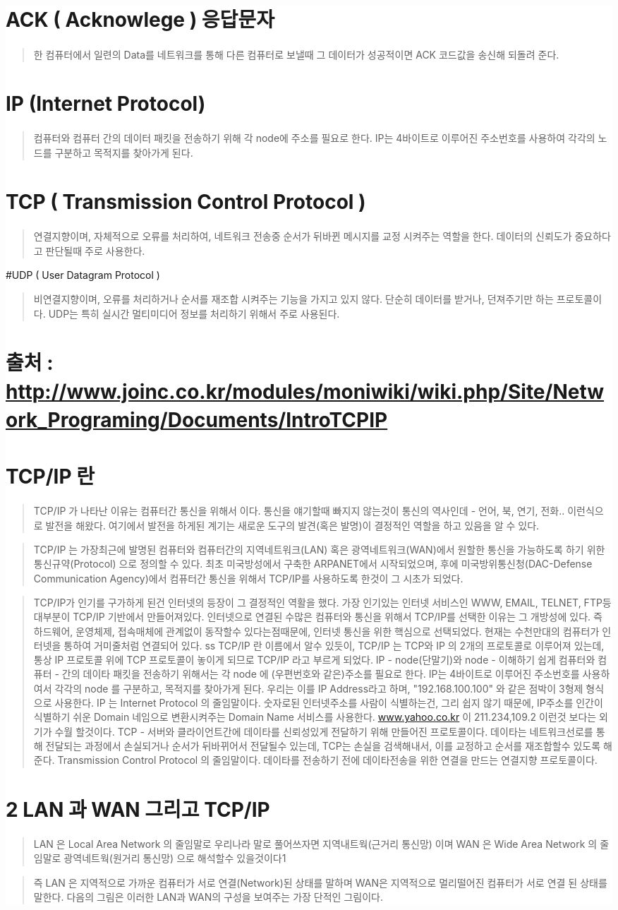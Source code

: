 # ACK ( Acknowlege ) 응답문자
 > 한 컴퓨터에서 일련의 Data를 네트워크를 통해 다른 컴퓨터로 보낼때 
 > 그 데이터가 성공적이면 ACK 코드값을 송신해 되돌려 준다.

# IP (Internet Protocol)
 > 컴퓨터와 컴퓨터 간의 데이터 패킷을 전송하기 위해 각 node에 주소를 필요로 한다.
 > IP는 4바이트로 이루어진 주소번호를 사용하여 각각의 노드를 구분하고 목적지를 찾아가게 된다.
 
# TCP ( Transmission Control Protocol )
 > 연결지향이며, 자체적으로 오류를 처리하여, 네트워크 전송중 순서가 뒤바뀐
 > 메시지를 교정 시켜주는 역할을 한다.
 > 데이터의 신뢰도가 중요하다고 판단될때 주로 사용한다.

#UDP ( User Datagram Protocol )
 > 비연결지향이며, 오류를 처리하거나 순서를 재조합 시켜주는 기능을 가지고 있지 않다.
 > 단순히 데이터를 받거나, 던져주기만 하는 프로토콜이다.
 > UDP는 특히 실시간 멀티미디어 정보를 처리하기 위해서 주로 사용된다.

# 출처 : http://www.joinc.co.kr/modules/moniwiki/wiki.php/Site/Network_Programing/Documents/IntroTCPIP
# TCP/IP 란
> TCP/IP 가 나타난 이유는 컴퓨터간 통신을 위해서 이다. 통신을 얘기할때 빠지지 않는것이 통신의 역사인데 - 언어, 북, 연기, 전화.. 이런식으로 발전을 해왔다. 여기에서 발전을 하게된 계기는 새로운 도구의 발견(혹은 발명)이 결정적인 역할을 하고 있음을 알 수 있다.

> TCP/IP 는 가장최근에 발명된 컴퓨터와 컴퓨터간의 지역네트워크(LAN) 혹은 광역네트워크(WAN)에서 원할한 통신을 가능하도록 하기 위한 통신규약(Protocol) 으로 정의할 수 있다. 최초 미국방성에서 구축한 ARPANET에서 시작되었으며, 후에 미국방위통신청(DAC-Defense Communication Agency)에서 컴퓨터간 통신을 위해서 TCP/IP를 사용하도록 한것이 그 시초가 되었다.

> TCP/IP가 인기를 구가하게 된건 인터넷의 등장이 그 결정적인 역활을 했다. 가장 인기있는 인터넷 서비스인 WWW, EMAIL, TELNET, FTP등 대부분이 TCP/IP 기반에서 만들어져있다. 인터넷으로 연결된 수많은 컴퓨터와 통신을 위해서 TCP/IP를 선택한 이유는 그 개방성에 있다. 즉 하드웨어, 운영체제, 접속매체에 관계없이 동작할수 있다는점때문에, 인터넷 통신을 위한 핵심으로 선택되었다. 현재는 수천만대의 컴퓨터가 인터넷을 통하여 거미줄처럼 연결되어 있다. ss TCP/IP 란 이름에서 알수 있듯이, TCP/IP 는 TCP와 IP 의 2개의 프로토콜로 이루어져 있는데, 통상 IP 프로토콜 위에 TCP 프로토콜이 놓이게 되므로 TCP/IP 라고 부르게 되었다.
IP - node(단말기)와 node - 이해하기 쉽게 컴퓨터와 컴퓨터 - 간의 데이타 패킷을 전송하기 위해서는 각 node 에 (우편번호와 같은)주소를 필요로 한다. IP는 4바이트로 이루어진 주소번호를 사용하여서 각각의 node 를 구분하고, 목적지를 찾아가게 된다. 우리는 이를 IP Address라고 하며, "192.168.100.100" 와 같은 점박이 3형제 형식으로 사용한다. IP 는 Internet Protocol 의 줄임말이다. 숫자로된 인터넷주소를 사람이 식별하는건, 그리 쉽지 않기 때문에, IP주소를 인간이 식별하기 쉬운 Domain 네임으로 변환시켜주는 Domain Name 서비스를 사용한다. www.yahoo.co.kr 이 211.234,109.2 이런것 보다는 외기가 수월 할것이다.
TCP - 서버와 클라이언트간에 데이타를 신뢰성있게 전달하기 위해 만들어진 프로토콜이다. 데이타는 네트워크선로를 통해 전달되는 과정에서 손실되거나 순서가 뒤바뀌어서 전달될수 있는데, TCP는 손실을 검색해내서, 이를 교정하고 순서를 재조합할수 있도록 해준다. Transmission Control Protocol 의 줄임말이다. 데이타를 전송하기 전에 데이타전송을 위한 연결을 만드는 연결지향 프로토콜이다.

# 2 LAN 과 WAN 그리고 TCP/IP
> LAN 은 Local Area Network 의 줄임말로 우리나라 말로 풀어쓰자면 지역내트웍(근거리 통신망) 이며 WAN 은 Wide Area Network 의 줄임말로 광역네트웍(원거리 통신망) 으로 해석할수 있을것이다1

> 즉 LAN 은 지역적으로 가까운 컴퓨터가 서로 연결(Network)된 상태를 말하며 WAN은 지역적으로 멀리떨어진 컴퓨터가 서로 연결 된 상태를 말한다. 다음의 그림은 이러한 LAN과 WAN의 구성을 보여주는 가장 단적인 그림이다.
